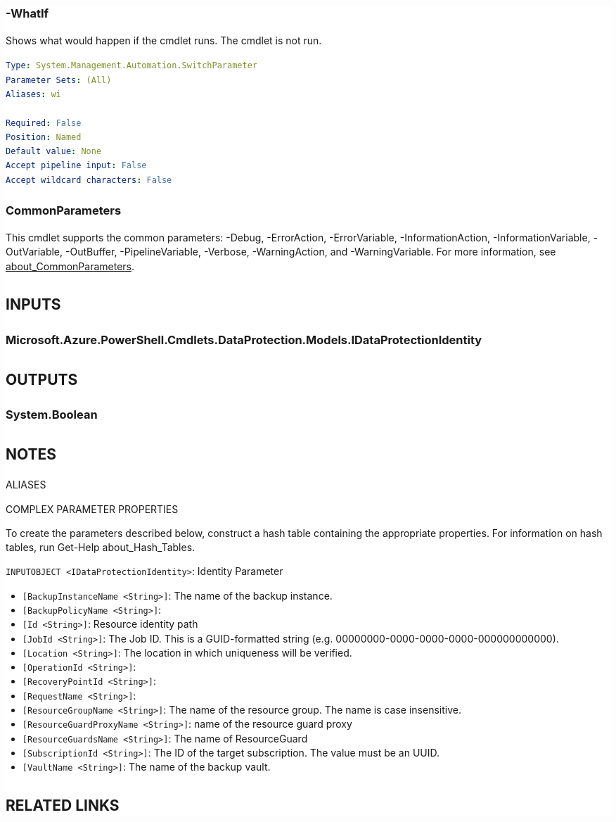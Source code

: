 ### -WhatIf
Shows what would happen if the cmdlet runs.
The cmdlet is not run.

```yaml
Type: System.Management.Automation.SwitchParameter
Parameter Sets: (All)
Aliases: wi

Required: False
Position: Named
Default value: None
Accept pipeline input: False
Accept wildcard characters: False
```

### CommonParameters
This cmdlet supports the common parameters: -Debug, -ErrorAction, -ErrorVariable, -InformationAction, -InformationVariable, -OutVariable, -OutBuffer, -PipelineVariable, -Verbose, -WarningAction, and -WarningVariable. For more information, see [about_CommonParameters](http://go.microsoft.com/fwlink/?LinkID=113216).

## INPUTS

### Microsoft.Azure.PowerShell.Cmdlets.DataProtection.Models.IDataProtectionIdentity

## OUTPUTS

### System.Boolean

## NOTES

ALIASES

COMPLEX PARAMETER PROPERTIES

To create the parameters described below, construct a hash table containing the appropriate properties. For information on hash tables, run Get-Help about_Hash_Tables.


`INPUTOBJECT <IDataProtectionIdentity>`: Identity Parameter
  - `[BackupInstanceName <String>]`: The name of the backup instance.
  - `[BackupPolicyName <String>]`: 
  - `[Id <String>]`: Resource identity path
  - `[JobId <String>]`: The Job ID. This is a GUID-formatted string (e.g. 00000000-0000-0000-0000-000000000000).
  - `[Location <String>]`: The location in which uniqueness will be verified.
  - `[OperationId <String>]`: 
  - `[RecoveryPointId <String>]`: 
  - `[RequestName <String>]`: 
  - `[ResourceGroupName <String>]`: The name of the resource group. The name is case insensitive.
  - `[ResourceGuardProxyName <String>]`: name of the resource guard proxy
  - `[ResourceGuardsName <String>]`: The name of ResourceGuard
  - `[SubscriptionId <String>]`: The ID of the target subscription. The value must be an UUID.
  - `[VaultName <String>]`: The name of the backup vault.

## RELATED LINKS

